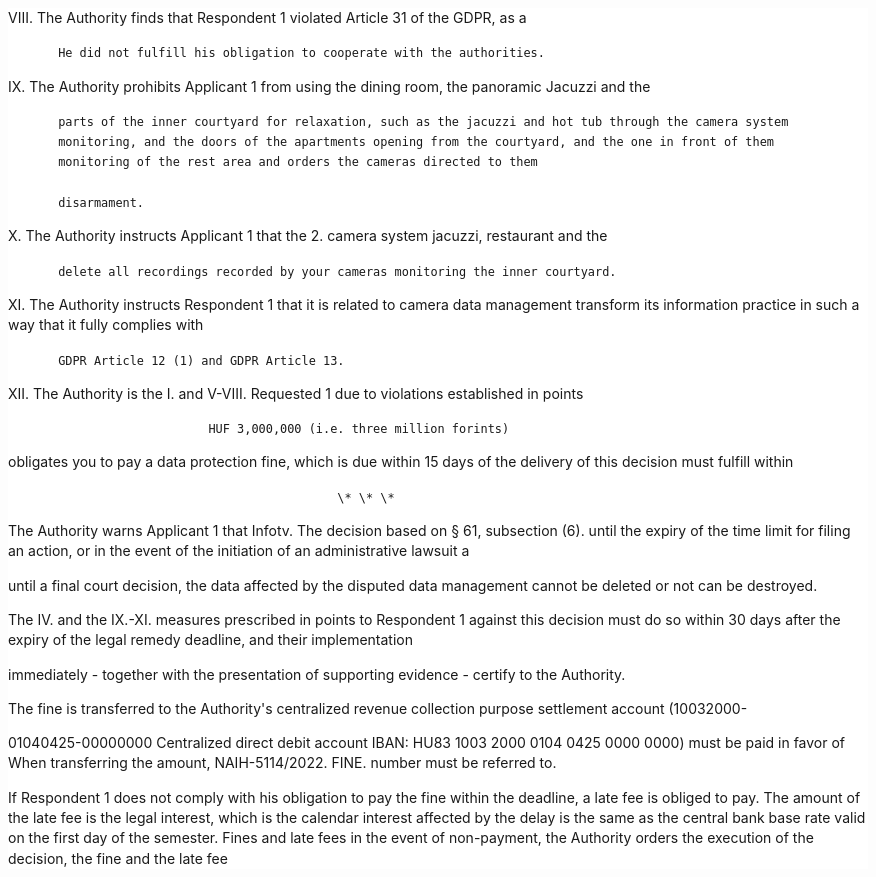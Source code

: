    VIII. The Authority finds that Respondent 1 violated Article 31 of the GDPR, as a

           He did not fulfill his obligation to cooperate with the authorities.

   IX. The Authority prohibits Applicant 1 from using the dining room, the panoramic Jacuzzi and the

           parts of the inner courtyard for relaxation, such as the jacuzzi and hot tub through the camera system
           monitoring, and the doors of the apartments opening from the courtyard, and the one in front of them
           monitoring of the rest area and orders the cameras directed to them

           disarmament.

   X. The Authority instructs Applicant 1 that the 2. camera system jacuzzi, restaurant and the

           delete all recordings recorded by your cameras monitoring the inner courtyard.

   XI. The Authority instructs Respondent 1 that it is related to camera data management
           transform its information practice in such a way that it fully complies with

           GDPR Article 12 (1) and GDPR Article 13.

   XII. The Authority is the I. and V-VIII. Requested 1 due to violations established in points

                                HUF 3,000,000 (i.e. three million forints)

obligates you to pay a data protection fine, which is due within 15 days of the delivery of this decision
                                        must fulfill within

                                                  \* \* \*

The Authority warns Applicant 1 that Infotv. The decision based on § 61, subsection (6).
until the expiry of the time limit for filing an action, or in the event of the initiation of an administrative lawsuit a

until a final court decision, the data affected by the disputed data management cannot be deleted or not
can be destroyed.

The IV. and the IX.-XI. measures prescribed in points to Respondent 1 against this decision
must do so within 30 days after the expiry of the legal remedy deadline, and their implementation

immediately - together with the presentation of supporting evidence - certify to the Authority.

The fine is transferred to the Authority's centralized revenue collection purpose settlement account (10032000-

01040425-00000000 Centralized direct debit account IBAN: HU83 1003 2000 0104 0425 0000 0000)
must be paid in favor of When transferring the amount, NAIH-5114/2022. FINE. number must be referred to.

If Respondent 1 does not comply with his obligation to pay the fine within the deadline, a late fee
is obliged to pay. The amount of the late fee is the legal interest, which is the calendar interest affected by the delay
is the same as the central bank base rate valid on the first day of the semester. Fines and late fees
in the event of non-payment, the Authority orders the execution of the decision, the fine and the late fee
